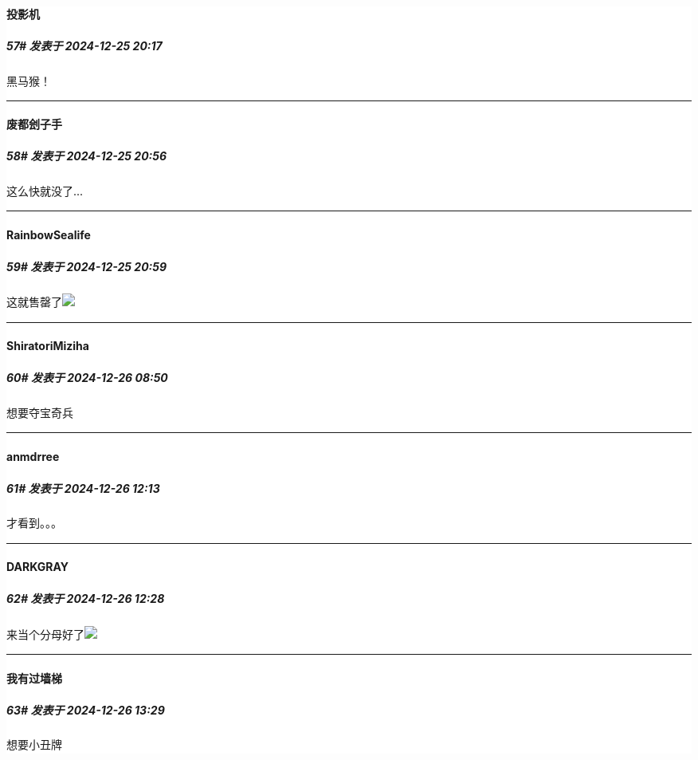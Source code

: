 ####  投影机  
##### 57#       发表于 2024-12-25 20:17

黑马猴！


*****

####  废都刽子手  
##### 58#       发表于 2024-12-25 20:56

这么快就没了...


*****

####  RainbowSealife  
##### 59#       发表于 2024-12-25 20:59

这就售罄了<img src="https://static.saraba1st.com/image/smiley/face2017/068.png" referrerpolicy="no-referrer">


*****

####  ShiratoriMiziha  
##### 60#       发表于 2024-12-26 08:50

想要夺宝奇兵


*****

####  anmdrree  
##### 61#       发表于 2024-12-26 12:13

才看到。。。


*****

####  DARKGRAY  
##### 62#       发表于 2024-12-26 12:28

来当个分母好了<img src="https://static.saraba1st.com/image/smiley/face2017/068.png" referrerpolicy="no-referrer">


*****

####  我有过墙梯  
##### 63#       发表于 2024-12-26 13:29

想要小丑牌

